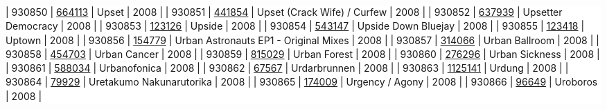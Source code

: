 | 930850 | [664113](https://www.discogs.com/master/664113) | Upset | 2008 |
| 930851 | [441854](https://www.discogs.com/master/441854) | Upset (Crack Wife) / Curfew | 2008 |
| 930852 | [637939](https://www.discogs.com/master/637939) | Upsetter Democracy | 2008 |
| 930853 | [123126](https://www.discogs.com/master/123126) | Upside | 2008 |
| 930854 | [543147](https://www.discogs.com/master/543147) | Upside Down Bluejay | 2008 |
| 930855 | [123418](https://www.discogs.com/master/123418) | Uptown | 2008 |
| 930856 | [154779](https://www.discogs.com/master/154779) | Urban Astronauts EP1 - Original Mixes | 2008 |
| 930857 | [314066](https://www.discogs.com/master/314066) | Urban Ballroom | 2008 |
| 930858 | [454703](https://www.discogs.com/master/454703) | Urban Cancer | 2008 |
| 930859 | [815029](https://www.discogs.com/master/815029) | Urban Forest | 2008 |
| 930860 | [276296](https://www.discogs.com/master/276296) | Urban Sickness | 2008 |
| 930861 | [588034](https://www.discogs.com/master/588034) | Urbanofonica | 2008 |
| 930862 | [67567](https://www.discogs.com/master/67567) | Urdarbrunnen | 2008 |
| 930863 | [1125141](https://www.discogs.com/master/1125141) | Urdung | 2008 |
| 930864 | [79929](https://www.discogs.com/master/79929) | Uretakumo Nakunarutorika | 2008 |
| 930865 | [174009](https://www.discogs.com/master/174009) | Urgency / Agony | 2008 |
| 930866 | [96649](https://www.discogs.com/master/96649) | Uroboros | 2008 |
